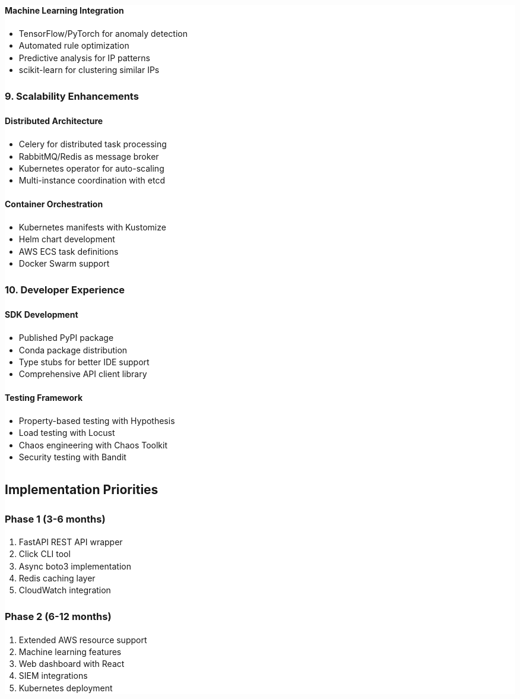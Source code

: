 #### Machine Learning Integration
- TensorFlow/PyTorch for anomaly detection
- Automated rule optimization
- Predictive analysis for IP patterns
- scikit-learn for clustering similar IPs

### 9. Scalability Enhancements

#### Distributed Architecture
- Celery for distributed task processing
- RabbitMQ/Redis as message broker
- Kubernetes operator for auto-scaling
- Multi-instance coordination with etcd

#### Container Orchestration
- Kubernetes manifests with Kustomize
- Helm chart development
- AWS ECS task definitions
- Docker Swarm support

### 10. Developer Experience

#### SDK Development
- Published PyPI package
- Conda package distribution
- Type stubs for better IDE support
- Comprehensive API client library

#### Testing Framework
- Property-based testing with Hypothesis
- Load testing with Locust
- Chaos engineering with Chaos Toolkit
- Security testing with Bandit

## Implementation Priorities

### Phase 1 (3-6 months)
1. FastAPI REST API wrapper
2. Click CLI tool
3. Async boto3 implementation
4. Redis caching layer
5. CloudWatch integration

### Phase 2 (6-12 months)
1. Extended AWS resource support
2. Machine learning features
3. Web dashboard with React
4. SIEM integrations
5. Kubernetes deployment
